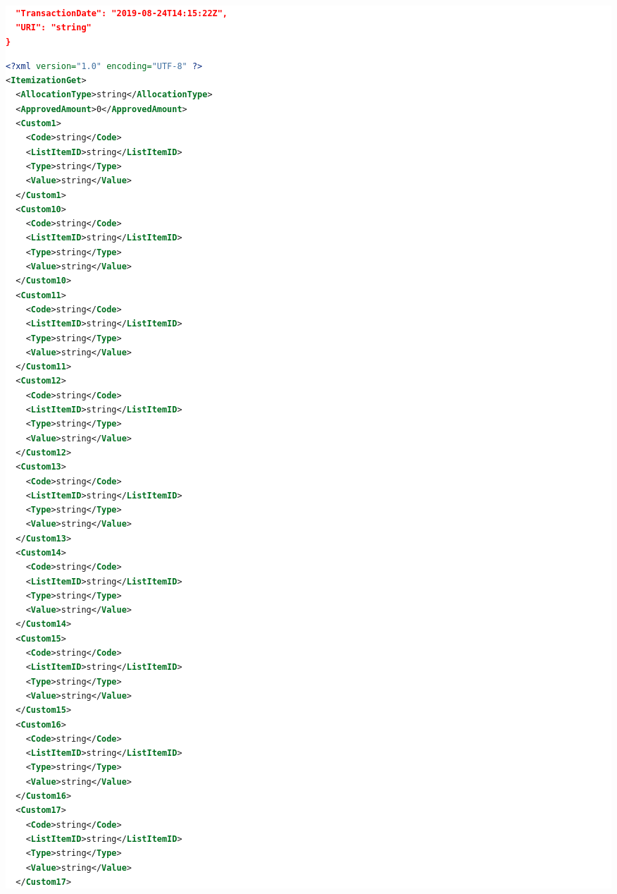 ```json
  "TransactionDate": "2019-08-24T14:15:22Z",
  "URI": "string"
}
```

```xml
<?xml version="1.0" encoding="UTF-8" ?>
<ItemizationGet>
  <AllocationType>string</AllocationType>
  <ApprovedAmount>0</ApprovedAmount>
  <Custom1>
    <Code>string</Code>
    <ListItemID>string</ListItemID>
    <Type>string</Type>
    <Value>string</Value>
  </Custom1>
  <Custom10>
    <Code>string</Code>
    <ListItemID>string</ListItemID>
    <Type>string</Type>
    <Value>string</Value>
  </Custom10>
  <Custom11>
    <Code>string</Code>
    <ListItemID>string</ListItemID>
    <Type>string</Type>
    <Value>string</Value>
  </Custom11>
  <Custom12>
    <Code>string</Code>
    <ListItemID>string</ListItemID>
    <Type>string</Type>
    <Value>string</Value>
  </Custom12>
  <Custom13>
    <Code>string</Code>
    <ListItemID>string</ListItemID>
    <Type>string</Type>
    <Value>string</Value>
  </Custom13>
  <Custom14>
    <Code>string</Code>
    <ListItemID>string</ListItemID>
    <Type>string</Type>
    <Value>string</Value>
  </Custom14>
  <Custom15>
    <Code>string</Code>
    <ListItemID>string</ListItemID>
    <Type>string</Type>
    <Value>string</Value>
  </Custom15>
  <Custom16>
    <Code>string</Code>
    <ListItemID>string</ListItemID>
    <Type>string</Type>
    <Value>string</Value>
  </Custom16>
  <Custom17>
    <Code>string</Code>
    <ListItemID>string</ListItemID>
    <Type>string</Type>
    <Value>string</Value>
  </Custom17>
```